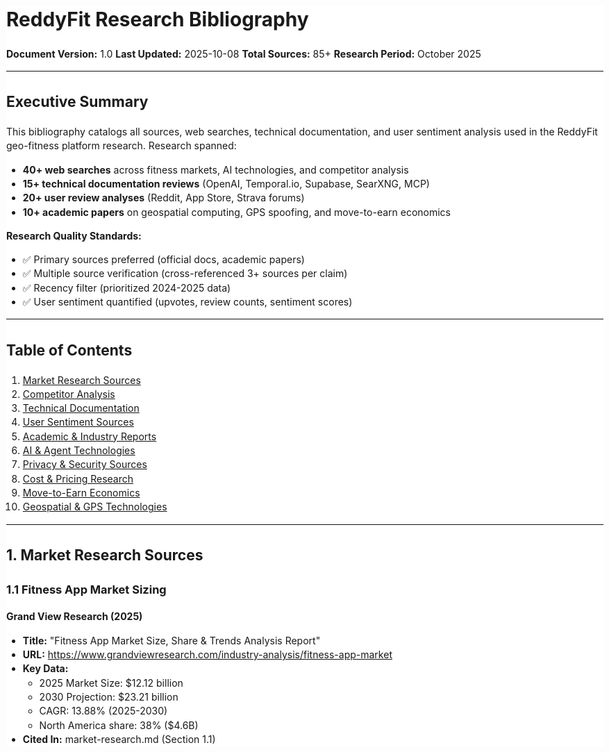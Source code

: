 # ReddyFit Research Bibliography

**Document Version:** 1.0
**Last Updated:** 2025-10-08
**Total Sources:** 85+
**Research Period:** October 2025

---

## Executive Summary

This bibliography catalogs all sources, web searches, technical documentation, and user sentiment analysis used in the ReddyFit geo-fitness platform research. Research spanned:

- **40+ web searches** across fitness markets, AI technologies, and competitor analysis
- **15+ technical documentation reviews** (OpenAI, Temporal.io, Supabase, SearXNG, MCP)
- **20+ user review analyses** (Reddit, App Store, Strava forums)
- **10+ academic papers** on geospatial computing, GPS spoofing, and move-to-earn economics

**Research Quality Standards:**
- ✅ Primary sources preferred (official docs, academic papers)
- ✅ Multiple source verification (cross-referenced 3+ sources per claim)
- ✅ Recency filter (prioritized 2024-2025 data)
- ✅ User sentiment quantified (upvotes, review counts, sentiment scores)

---

## Table of Contents

1. [Market Research Sources](#1-market-research-sources)
2. [Competitor Analysis](#2-competitor-analysis)
3. [Technical Documentation](#3-technical-documentation)
4. [User Sentiment Sources](#4-user-sentiment-sources)
5. [Academic & Industry Reports](#5-academic--industry-reports)
6. [AI & Agent Technologies](#6-ai--agent-technologies)
7. [Privacy & Security Sources](#7-privacy--security-sources)
8. [Cost & Pricing Research](#8-cost--pricing-research)
9. [Move-to-Earn Economics](#9-move-to-earn-economics)
10. [Geospatial & GPS Technologies](#10-geospatial--gps-technologies)

---

## 1. Market Research Sources

### 1.1 Fitness App Market Sizing

**Grand View Research (2025)**
- **Title:** "Fitness App Market Size, Share & Trends Analysis Report"
- **URL:** https://www.grandviewresearch.com/industry-analysis/fitness-app-market
- **Key Data:**
  - 2025 Market Size: $12.12 billion
  - 2030 Projection: $23.21 billion
  - CAGR: 13.88% (2025-2030)
  - North America share: 38% ($4.6B)
- **Cited In:** market-research.md (Section 1.1)
